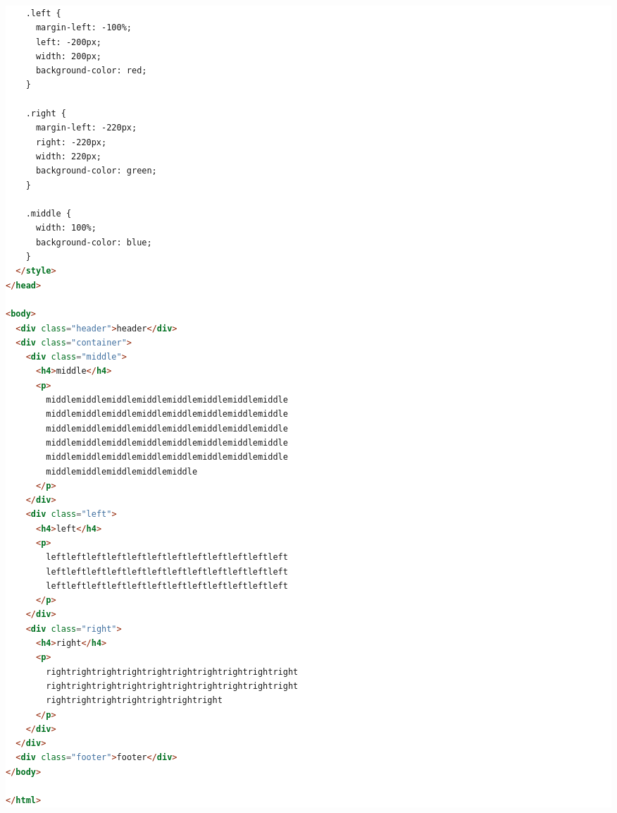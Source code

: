 ```html
    .left {
      margin-left: -100%;
      left: -200px;
      width: 200px;
      background-color: red;
    }

    .right {
      margin-left: -220px;
      right: -220px;
      width: 220px;
      background-color: green;
    }

    .middle {
      width: 100%;
      background-color: blue;
    }
  </style>
</head>

<body>
  <div class="header">header</div>
  <div class="container">
    <div class="middle">
      <h4>middle</h4>
      <p>
        middlemiddlemiddlemiddlemiddlemiddlemiddlemiddle
        middlemiddlemiddlemiddlemiddlemiddlemiddlemiddle
        middlemiddlemiddlemiddlemiddlemiddlemiddlemiddle
        middlemiddlemiddlemiddlemiddlemiddlemiddlemiddle
        middlemiddlemiddlemiddlemiddlemiddlemiddlemiddle
        middlemiddlemiddlemiddlemiddle
      </p>
    </div>
    <div class="left">
      <h4>left</h4>
      <p>
        leftleftleftleftleftleftleftleftleftleftleftleft
        leftleftleftleftleftleftleftleftleftleftleftleft
        leftleftleftleftleftleftleftleftleftleftleftleft
      </p>
    </div>
    <div class="right">
      <h4>right</h4>
      <p>
        rightrightrightrightrightrightrightrightrightright
        rightrightrightrightrightrightrightrightrightright
        rightrightrightrightrightrightright
      </p>
    </div>
  </div>
  <div class="footer">footer</div>
</body>

</html>
```
